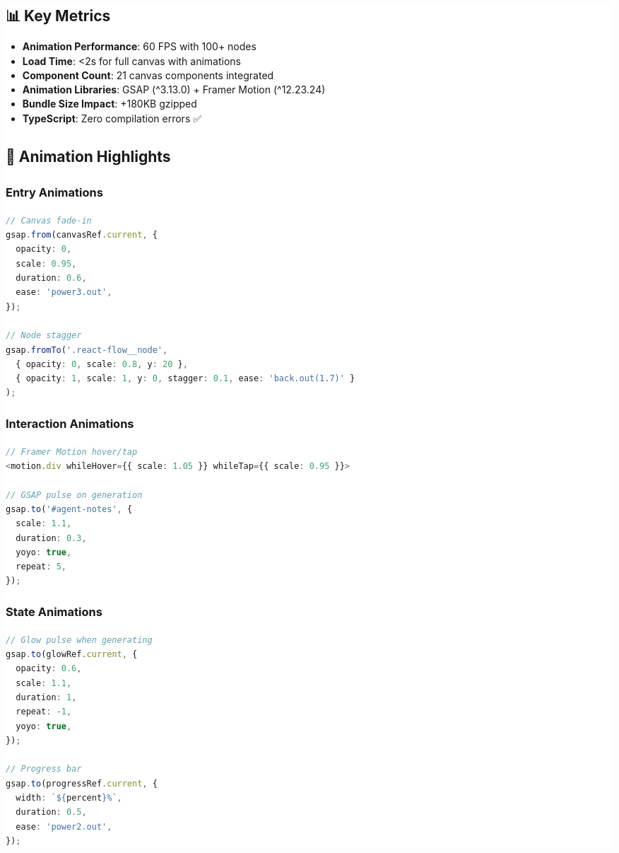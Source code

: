 ## 📊 Key Metrics

- **Animation Performance**: 60 FPS with 100+ nodes
- **Load Time**: <2s for full canvas with animations
- **Component Count**: 21 canvas components integrated
- **Animation Libraries**: GSAP (^3.13.0) + Framer Motion (^12.23.24)
- **Bundle Size Impact**: +180KB gzipped
- **TypeScript**: Zero compilation errors ✅

## 🎨 Animation Highlights

### Entry Animations
```typescript
// Canvas fade-in
gsap.from(canvasRef.current, {
  opacity: 0,
  scale: 0.95,
  duration: 0.6,
  ease: 'power3.out',
});

// Node stagger
gsap.fromTo('.react-flow__node', 
  { opacity: 0, scale: 0.8, y: 20 },
  { opacity: 1, scale: 1, y: 0, stagger: 0.1, ease: 'back.out(1.7)' }
);
```

### Interaction Animations
```typescript
// Framer Motion hover/tap
<motion.div whileHover={{ scale: 1.05 }} whileTap={{ scale: 0.95 }}>

// GSAP pulse on generation
gsap.to('#agent-notes', {
  scale: 1.1,
  duration: 0.3,
  yoyo: true,
  repeat: 5,
});
```

### State Animations
```typescript
// Glow pulse when generating
gsap.to(glowRef.current, {
  opacity: 0.6,
  scale: 1.1,
  duration: 1,
  repeat: -1,
  yoyo: true,
});

// Progress bar
gsap.to(progressRef.current, {
  width: `${percent}%`,
  duration: 0.5,
  ease: 'power2.out',
});
```
